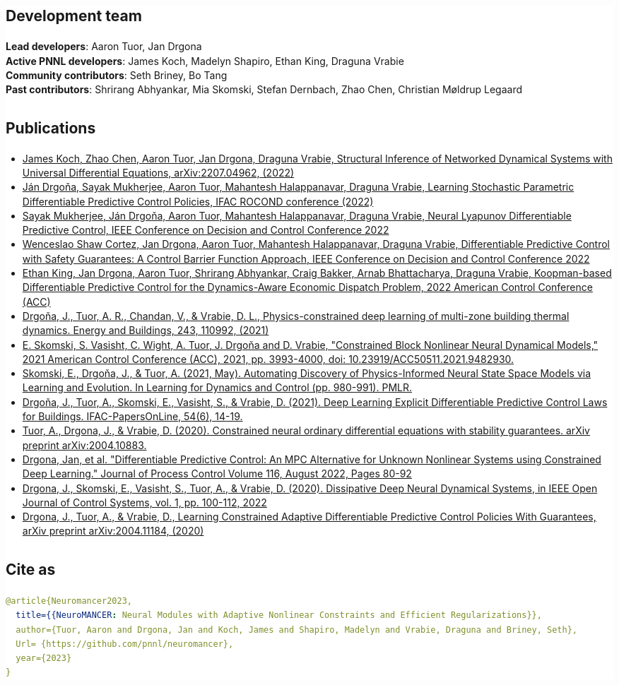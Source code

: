 
## Development team

**Lead developers**: Aaron Tuor, Jan Drgona  
**Active PNNL developers**: James Koch, Madelyn Shapiro, Ethan King, Draguna Vrabie  
**Community contributors**: Seth Briney, Bo Tang  
**Past contributors**: Shrirang Abhyankar, Mia Skomski, Stefan Dernbach, Zhao Chen, Christian Møldrup Legaard


## Publications
+ [James Koch, Zhao Chen, Aaron Tuor, Jan Drgona, Draguna Vrabie, Structural Inference of Networked Dynamical Systems with Universal Differential Equations, arXiv:2207.04962, (2022)](https://aps.arxiv.org/abs/2207.04962)
+ [Ján Drgoňa, Sayak Mukherjee, Aaron Tuor, Mahantesh Halappanavar, Draguna Vrabie, Learning Stochastic Parametric Differentiable Predictive Control Policies, IFAC ROCOND conference (2022)](https://www.sciencedirect.com/science/article/pii/S2405896322015877)
+ [Sayak Mukherjee, Ján Drgoňa, Aaron Tuor, Mahantesh Halappanavar, Draguna Vrabie, Neural Lyapunov Differentiable Predictive Control, IEEE Conference on Decision and Control Conference 2022](https://arxiv.org/abs/2205.10728)
+ [Wenceslao Shaw Cortez, Jan Drgona, Aaron Tuor, Mahantesh Halappanavar, Draguna Vrabie, Differentiable Predictive Control with Safety Guarantees: A Control Barrier Function Approach, IEEE Conference on Decision and Control Conference 2022](https://arxiv.org/abs/2208.02319)
+ [Ethan King, Jan Drgona, Aaron Tuor, Shrirang Abhyankar, Craig Bakker, Arnab Bhattacharya, Draguna Vrabie, Koopman-based Differentiable Predictive Control for the Dynamics-Aware Economic Dispatch Problem, 2022 American Control Conference (ACC)](https://ieeexplore.ieee.org/document/9867379)
+ [Drgoňa, J., Tuor, A. R., Chandan, V., & Vrabie, D. L., Physics-constrained deep learning of multi-zone building thermal dynamics. Energy and Buildings, 243, 110992, (2021)](https://www.sciencedirect.com/science/article/pii/S0378778821002760)
+ [E. Skomski, S. Vasisht, C. Wight, A. Tuor, J. Drgoňa and D. Vrabie, "Constrained Block Nonlinear Neural Dynamical Models," 2021 American Control Conference (ACC), 2021, pp. 3993-4000, doi: 10.23919/ACC50511.2021.9482930.](https://ieeexplore.ieee.org/document/9482930)
+ [Skomski, E., Drgoňa, J., & Tuor, A. (2021, May). Automating Discovery of Physics-Informed Neural State Space Models via Learning and Evolution. In Learning for Dynamics and Control (pp. 980-991). PMLR.](https://proceedings.mlr.press/v144/skomski21a.html)
+ [Drgoňa, J., Tuor, A., Skomski, E., Vasisht, S., & Vrabie, D. (2021). Deep Learning Explicit Differentiable Predictive Control Laws for Buildings. IFAC-PapersOnLine, 54(6), 14-19.](https://www.sciencedirect.com/science/article/pii/S2405896321012933)
+ [Tuor, A., Drgona, J., & Vrabie, D. (2020). Constrained neural ordinary differential equations with stability guarantees. arXiv preprint arXiv:2004.10883.](https://arxiv.org/abs/2004.10883)
+ [Drgona, Jan, et al. "Differentiable Predictive Control: An MPC Alternative for Unknown Nonlinear Systems using Constrained Deep Learning." Journal of Process Control Volume 116, August 2022, Pages 80-92](https://www.sciencedirect.com/science/article/pii/S0959152422000981)
+ [Drgona, J., Skomski, E., Vasisht, S., Tuor, A., & Vrabie, D. (2020). Dissipative Deep Neural Dynamical Systems, in IEEE Open Journal of Control Systems, vol. 1, pp. 100-112, 2022](https://ieeexplore.ieee.org/document/9809789)
+ [Drgona, J., Tuor, A., & Vrabie, D., Learning Constrained Adaptive Differentiable Predictive Control Policies With Guarantees, arXiv preprint arXiv:2004.11184, (2020)](https://arxiv.org/abs/2004.11184)


## Cite as
```yaml
@article{Neuromancer2023,
  title={{NeuroMANCER: Neural Modules with Adaptive Nonlinear Constraints and Efficient Regularizations}},
  author={Tuor, Aaron and Drgona, Jan and Koch, James and Shapiro, Madelyn and Vrabie, Draguna and Briney, Seth},
  Url= {https://github.com/pnnl/neuromancer}, 
  year={2023}
}
```
